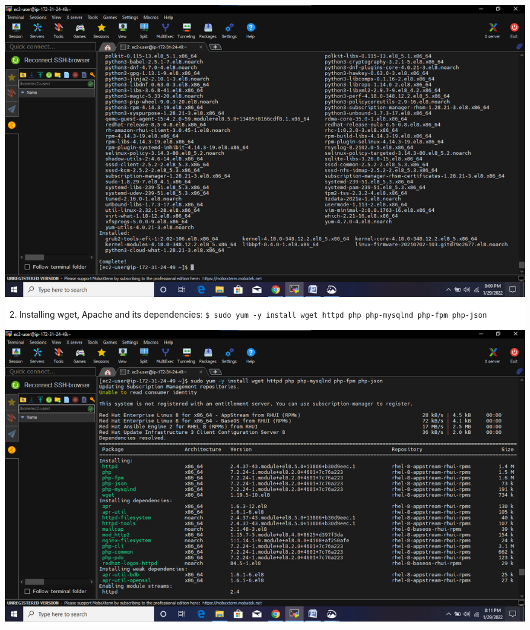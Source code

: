 ![](https://github.com/Demiladee/private-projects/blob/main/img/project6/updating%20the%20web%20server-2.png)

2. Installing wget, Apache and its dependencies: `$ sudo yum -y install wget httpd php php-mysqlnd php-fpm php-json`

![](https://github.com/Demiladee/private-projects/blob/main/img/project6/installing%20wget%20and%20apache.png)